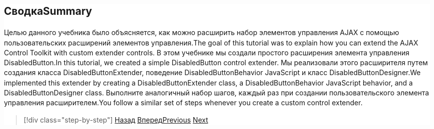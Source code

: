 
## <a name="summary"></a><span data-ttu-id="df7e8-247">Сводка</span><span class="sxs-lookup"><span data-stu-id="df7e8-247">Summary</span></span>

<span data-ttu-id="df7e8-248">Целью данного учебника было объясняется, как можно расширить набор элементов управления AJAX с помощью пользовательских расширений элементов управления.</span><span class="sxs-lookup"><span data-stu-id="df7e8-248">The goal of this tutorial was to explain how you can extend the AJAX Control Toolkit with custom extender controls.</span></span> <span data-ttu-id="df7e8-249">В этом учебнике мы создали простого расширения элемента управления DisabledButton.</span><span class="sxs-lookup"><span data-stu-id="df7e8-249">In this tutorial, we created a simple DisabledButton control extender.</span></span> <span data-ttu-id="df7e8-250">Мы реализовали этого расширителя путем создания класса DisabledButtonExtender, поведение DisabledButtonBehavior JavaScript и класс DisabledButtonDesigner.</span><span class="sxs-lookup"><span data-stu-id="df7e8-250">We implemented this extender by creating a DisabledButtonExtender class, a DisabledButtonBehavior JavaScript behavior, and a DisabledButtonDesigner class.</span></span> <span data-ttu-id="df7e8-251">Выполните аналогичный набор шагов, каждый раз при создании пользовательского элемента управления расширителем.</span><span class="sxs-lookup"><span data-stu-id="df7e8-251">You follow a similar set of steps whenever you create a custom control extender.</span></span>

> [!div class="step-by-step"]
> <span data-ttu-id="df7e8-252">[Назад](using-ajax-control-toolkit-controls-and-control-extenders-cs.md)
> [Вперед](get-started-with-the-ajax-control-toolkit-vb.md)</span><span class="sxs-lookup"><span data-stu-id="df7e8-252">[Previous](using-ajax-control-toolkit-controls-and-control-extenders-cs.md)
[Next](get-started-with-the-ajax-control-toolkit-vb.md)</span></span>
